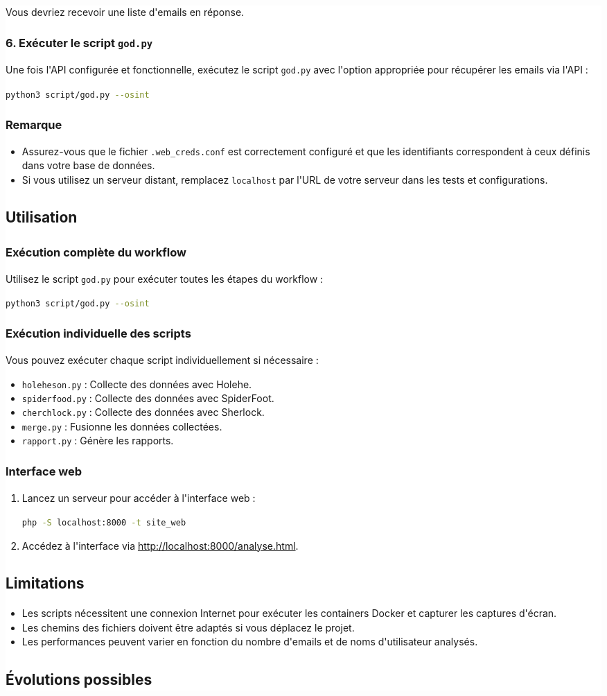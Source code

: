 Vous devriez recevoir une liste d'emails en réponse.

### 6. Exécuter le script `god.py`

Une fois l'API configurée et fonctionnelle, exécutez le script `god.py` avec l'option appropriée pour récupérer les emails via l'API :

```sh
python3 script/god.py --osint
```

### Remarque

- Assurez-vous que le fichier `.web_creds.conf` est correctement configuré et que les identifiants correspondent à ceux définis dans votre base de données.
- Si vous utilisez un serveur distant, remplacez `localhost` par l'URL de votre serveur dans les tests et configurations.

## Utilisation

### Exécution complète du workflow

Utilisez le script `god.py` pour exécuter toutes les étapes du workflow :
```sh
python3 script/god.py --osint
```

### Exécution individuelle des scripts

Vous pouvez exécuter chaque script individuellement si nécessaire :
- `holeheson.py` : Collecte des données avec Holehe.
- `spiderfood.py` : Collecte des données avec SpiderFoot.
- `cherchlock.py` : Collecte des données avec Sherlock.
- `merge.py` : Fusionne les données collectées.
- `rapport.py` : Génère les rapports.

### Interface web

1. Lancez un serveur pour accéder à l'interface web :
   ```sh
   php -S localhost:8000 -t site_web
   ```

2. Accédez à l'interface via [http://localhost:8000/analyse.html](http://localhost:8000/analyse.html).

## Limitations

- Les scripts nécessitent une connexion Internet pour exécuter les containers Docker et capturer les captures d'écran.
- Les chemins des fichiers doivent être adaptés si vous déplacez le projet.
- Les performances peuvent varier en fonction du nombre d'emails et de noms d'utilisateur analysés.

## Évolutions possibles
